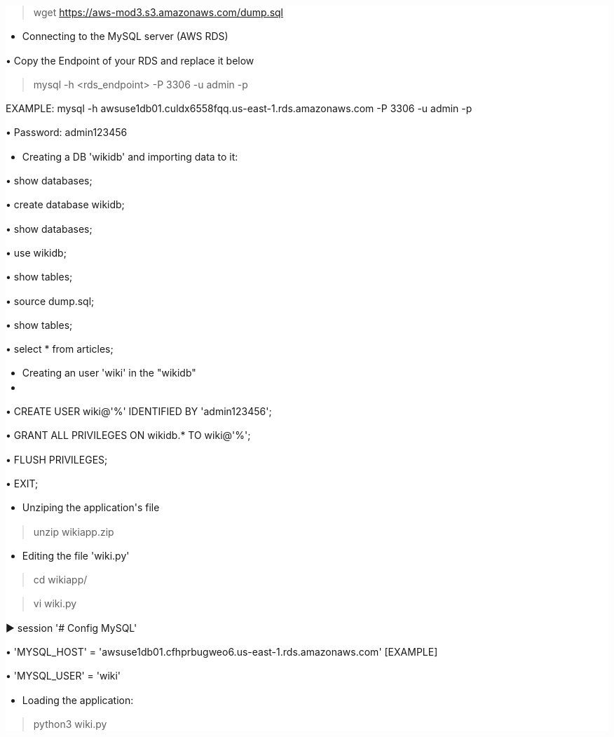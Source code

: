 >wget https://aws-mod3.s3.amazonaws.com/dump.sql


- Connecting to the MySQL server (AWS RDS)

• Copy the Endpoint of your RDS and replace it below

>mysql -h <rds_endpoint> -P 3306 -u admin -p

EXAMPLE: mysql -h awsuse1db01.culdx6558fqq.us-east-1.rds.amazonaws.com -P 3306 -u admin -p

• Password: admin123456


- Creating a DB 'wikidb' and importing data to it:

• show databases;

• create database wikidb;

• show databases;

• use wikidb;

• show tables;

• source dump.sql;

• show tables;

• select * from articles;


- Creating an user 'wiki' in the "wikidb"
- 

• CREATE USER wiki@'%' IDENTIFIED BY 'admin123456';

• GRANT ALL PRIVILEGES ON wikidb.* TO wiki@'%';

• FLUSH PRIVILEGES;

• EXIT;



- Unziping the application's file

>unzip wikiapp.zip


- Editing the file 'wiki.py'

 >cd wikiapp/

 >vi wiki.py

► session '# Config MySQL'

• 'MYSQL_HOST' = 'awsuse1db01.cfhprbugweo6.us-east-1.rds.amazonaws.com' [EXAMPLE]

• 'MYSQL_USER' = 'wiki'



- Loading the application:

>python3 wiki.py

